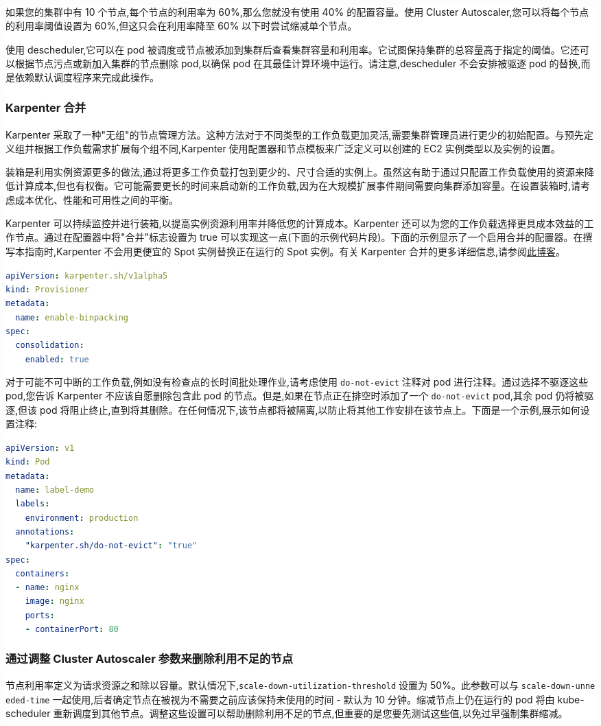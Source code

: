 如果您的集群中有 10 个节点,每个节点的利用率为 60%,那么您就没有使用 40% 的配置容量。使用 Cluster Autoscaler,您可以将每个节点的利用率阈值设置为 60%,但这只会在利用率降至 60% 以下时尝试缩减单个节点。

使用 descheduler,它可以在 pod 被调度或节点被添加到集群后查看集群容量和利用率。它试图保持集群的总容量高于指定的阈值。它还可以根据节点污点或新加入集群的节点删除 pod,以确保 pod 在其最佳计算环境中运行。请注意,descheduler 不会安排被驱逐 pod 的替换,而是依赖默认调度程序来完成此操作。

### Karpenter 合并

Karpenter 采取了一种"无组"的节点管理方法。这种方法对于不同类型的工作负载更加灵活,需要集群管理员进行更少的初始配置。与预先定义组并根据工作负载需求扩展每个组不同,Karpenter 使用配置器和节点模板来广泛定义可以创建的 EC2 实例类型以及实例的设置。

装箱是利用实例资源更多的做法,通过将更多工作负载打包到更少的、尺寸合适的实例上。虽然这有助于通过只配置工作负载使用的资源来降低计算成本,但也有权衡。它可能需要更长的时间来启动新的工作负载,因为在大规模扩展事件期间需要向集群添加容量。在设置装箱时,请考虑成本优化、性能和可用性之间的平衡。

Karpenter 可以持续监控并进行装箱,以提高实例资源利用率并降低您的计算成本。Karpenter 还可以为您的工作负载选择更具成本效益的工作节点。通过在配置器中将"合并"标志设置为 true 可以实现这一点(下面的示例代码片段)。下面的示例显示了一个启用合并的配置器。在撰写本指南时,Karpenter 不会用更便宜的 Spot 实例替换正在运行的 Spot 实例。有关 Karpenter 合并的更多详细信息,请参阅[此博客](https://aws.amazon.com/blogs/containers/optimizing-your-kubernetes-compute-costs-with-karpenter-consolidation/)。

```yaml
apiVersion: karpenter.sh/v1alpha5
kind: Provisioner
metadata:
  name: enable-binpacking
spec:
  consolidation:
    enabled: true
```

对于可能不可中断的工作负载,例如没有检查点的长时间批处理作业,请考虑使用 `do-not-evict` 注释对 pod 进行注释。通过选择不驱逐这些 pod,您告诉 Karpenter 不应该自愿删除包含此 pod 的节点。但是,如果在节点正在排空时添加了一个 `do-not-evict` pod,其余 pod 仍将被驱逐,但该 pod 将阻止终止,直到将其删除。在任何情况下,该节点都将被隔离,以防止将其他工作安排在该节点上。下面是一个示例,展示如何设置注释:

```yaml hl_lines="8"
apiVersion: v1
kind: Pod
metadata:
  name: label-demo
  labels:
    environment: production
  annotations:  
    "karpenter.sh/do-not-evict": "true"
spec:
  containers:
  - name: nginx
    image: nginx
    ports:
    - containerPort: 80
```

### 通过调整 Cluster Autoscaler 参数来删除利用不足的节点

节点利用率定义为请求资源之和除以容量。默认情况下,`scale-down-utilization-threshold` 设置为 50%。此参数可以与 `scale-down-unneeded-time` 一起使用,后者确定节点在被视为不需要之前应该保持未使用的时间 - 默认为 10 分钟。缩减节点上仍在运行的 pod 将由 kube-scheduler 重新调度到其他节点。调整这些设置可以帮助删除利用不足的节点,但重要的是您要先测试这些值,以免过早强制集群缩减。
